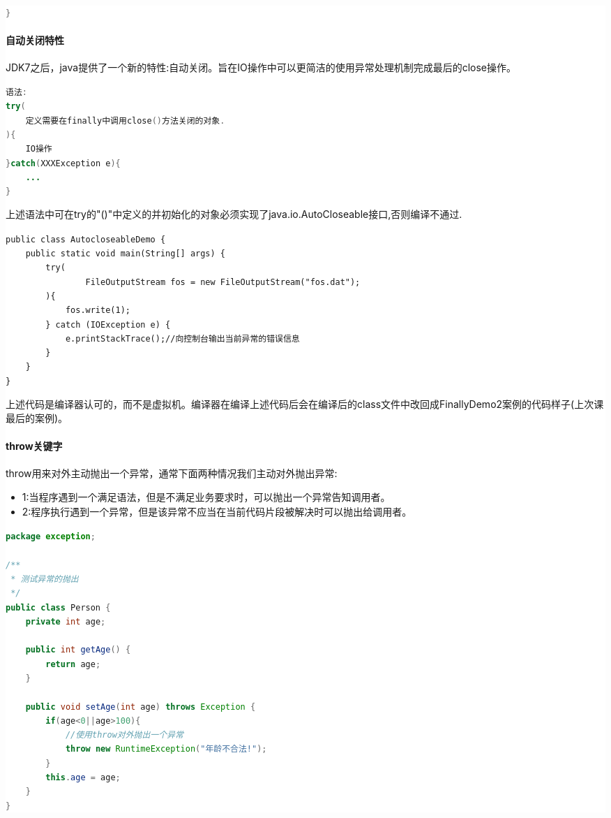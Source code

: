```java
}
```

#### 自动关闭特性

JDK7之后，java提供了一个新的特性:自动关闭。旨在IO操作中可以更简洁的使用异常处理机制完成最后的close操作。

```java
语法:
try(
   	定义需要在finally中调用close()方法关闭的对象.
){
    IO操作
}catch(XXXException e){
    ...
}
```

上述语法中可在try的"()"中定义的并初始化的对象必须实现了java.io.AutoCloseable接口,否则编译不通过.

```
public class AutocloseableDemo {
    public static void main(String[] args) {
        try(
                FileOutputStream fos = new FileOutputStream("fos.dat");
        ){
            fos.write(1);
        } catch (IOException e) {
            e.printStackTrace();//向控制台输出当前异常的错误信息
        }
    }
}
```

上述代码是编译器认可的，而不是虚拟机。编译器在编译上述代码后会在编译后的class文件中改回成FinallyDemo2案例的代码样子(上次课最后的案例)。

#### throw关键字

throw用来对外主动抛出一个异常，通常下面两种情况我们主动对外抛出异常:

- 1:当程序遇到一个满足语法，但是不满足业务要求时，可以抛出一个异常告知调用者。
- 2:程序执行遇到一个异常，但是该异常不应当在当前代码片段被解决时可以抛出给调用者。

```java
package exception;

/**
 * 测试异常的抛出
 */
public class Person {
    private int age;

    public int getAge() {
        return age;
    }

    public void setAge(int age) throws Exception {
        if(age<0||age>100){
            //使用throw对外抛出一个异常
            throw new RuntimeException("年龄不合法!");
        }
        this.age = age;
    }
}
```
